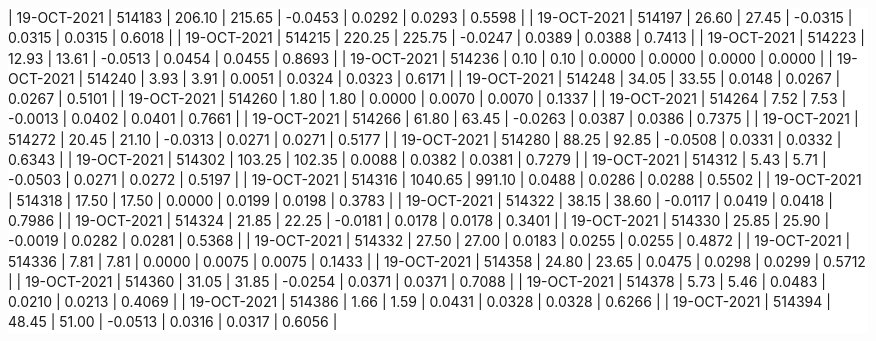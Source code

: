 | 19-OCT-2021 | 514183 | 206.10 | 215.65 | -0.0453 | 0.0292 | 0.0293 | 0.5598 |
| 19-OCT-2021 | 514197 | 26.60 | 27.45 | -0.0315 | 0.0315 | 0.0315 | 0.6018 |
| 19-OCT-2021 | 514215 | 220.25 | 225.75 | -0.0247 | 0.0389 | 0.0388 | 0.7413 |
| 19-OCT-2021 | 514223 | 12.93 | 13.61 | -0.0513 | 0.0454 | 0.0455 | 0.8693 |
| 19-OCT-2021 | 514236 | 0.10 | 0.10 | 0.0000 | 0.0000 | 0.0000 | 0.0000 |
| 19-OCT-2021 | 514240 | 3.93 | 3.91 | 0.0051 | 0.0324 | 0.0323 | 0.6171 |
| 19-OCT-2021 | 514248 | 34.05 | 33.55 | 0.0148 | 0.0267 | 0.0267 | 0.5101 |
| 19-OCT-2021 | 514260 | 1.80 | 1.80 | 0.0000 | 0.0070 | 0.0070 | 0.1337 |
| 19-OCT-2021 | 514264 | 7.52 | 7.53 | -0.0013 | 0.0402 | 0.0401 | 0.7661 |
| 19-OCT-2021 | 514266 | 61.80 | 63.45 | -0.0263 | 0.0387 | 0.0386 | 0.7375 |
| 19-OCT-2021 | 514272 | 20.45 | 21.10 | -0.0313 | 0.0271 | 0.0271 | 0.5177 |
| 19-OCT-2021 | 514280 | 88.25 | 92.85 | -0.0508 | 0.0331 | 0.0332 | 0.6343 |
| 19-OCT-2021 | 514302 | 103.25 | 102.35 | 0.0088 | 0.0382 | 0.0381 | 0.7279 |
| 19-OCT-2021 | 514312 | 5.43 | 5.71 | -0.0503 | 0.0271 | 0.0272 | 0.5197 |
| 19-OCT-2021 | 514316 | 1040.65 | 991.10 | 0.0488 | 0.0286 | 0.0288 | 0.5502 |
| 19-OCT-2021 | 514318 | 17.50 | 17.50 | 0.0000 | 0.0199 | 0.0198 | 0.3783 |
| 19-OCT-2021 | 514322 | 38.15 | 38.60 | -0.0117 | 0.0419 | 0.0418 | 0.7986 |
| 19-OCT-2021 | 514324 | 21.85 | 22.25 | -0.0181 | 0.0178 | 0.0178 | 0.3401 |
| 19-OCT-2021 | 514330 | 25.85 | 25.90 | -0.0019 | 0.0282 | 0.0281 | 0.5368 |
| 19-OCT-2021 | 514332 | 27.50 | 27.00 | 0.0183 | 0.0255 | 0.0255 | 0.4872 |
| 19-OCT-2021 | 514336 | 7.81 | 7.81 | 0.0000 | 0.0075 | 0.0075 | 0.1433 |
| 19-OCT-2021 | 514358 | 24.80 | 23.65 | 0.0475 | 0.0298 | 0.0299 | 0.5712 |
| 19-OCT-2021 | 514360 | 31.05 | 31.85 | -0.0254 | 0.0371 | 0.0371 | 0.7088 |
| 19-OCT-2021 | 514378 | 5.73 | 5.46 | 0.0483 | 0.0210 | 0.0213 | 0.4069 |
| 19-OCT-2021 | 514386 | 1.66 | 1.59 | 0.0431 | 0.0328 | 0.0328 | 0.6266 |
| 19-OCT-2021 | 514394 | 48.45 | 51.00 | -0.0513 | 0.0316 | 0.0317 | 0.6056 |
